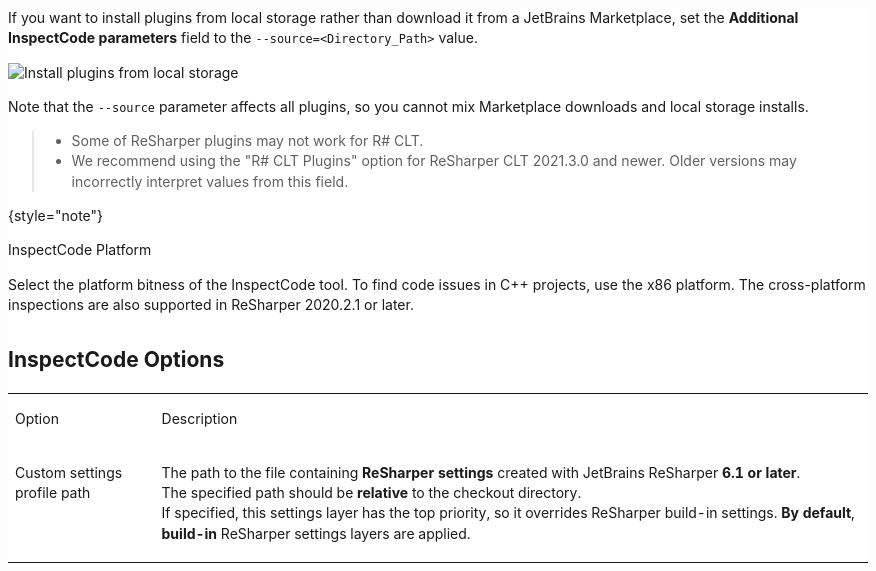 If you want to install plugins from local storage rather than download it from a JetBrains Marketplace, set the **Additional InspectCode parameters** field to the `--source=<Directory_Path>` value.

<img src="dk-resharperPlugins-source.png" width="706" alt="Install plugins from local storage"/>

Note that the `--source` parameter affects all plugins, so you cannot mix Marketplace downloads and local storage installs.

> * Some of ReSharper plugins may not work for R# CLT.
> * We recommend using the "R# CLT Plugins" option for ReSharper CLT 2021.3.0 and newer. Older versions may incorrectly interpret values from this field.
>
{style="note"}


</td>



</tr>



<tr>

<td>

InspectCode Platform

</td>

<td id="ReSharperInspectionsPlatform" auxiliary-id="ReSharperInspectionsPlatform">

Select the platform bitness of the InspectCode tool. To find code issues in C++ projects, use the x86 platform. The cross-platform inspections are also supported in ReSharper 2020.2.1 or later.

</td></tr></table>

## InspectCode Options

<table><tr>

<td>

Option

</td>

<td>

Description

</td></tr><tr>

<td id="settings">

Custom settings profile path

</td>

<td>

The path to the file containing __ReSharper settings__ created with JetBrains ReSharper __6.1 or later__.   
The specified path should be __relative__ to the checkout directory.   
If specified, this settings layer has the top priority, so it overrides ReSharper build-in settings. __By default__, __build-in__ ReSharper settings layers are applied.
 